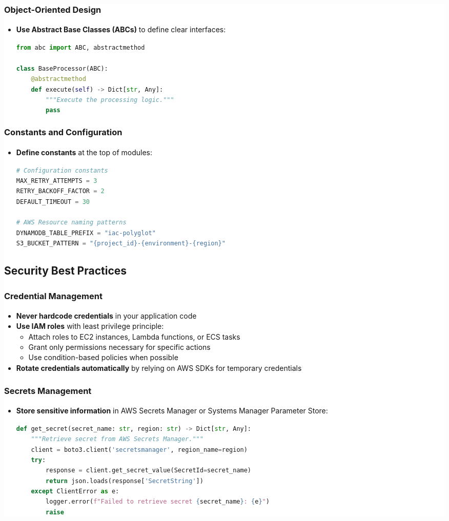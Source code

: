 ### Object-Oriented Design

- **Use Abstract Base Classes (ABCs)** to define clear interfaces:

  ```python
  from abc import ABC, abstractmethod

  class BaseProcessor(ABC):
      @abstractmethod
      def execute(self) -> Dict[str, Any]:
          """Execute the processing logic."""
          pass
  ```

### Constants and Configuration

- **Define constants** at the top of modules:

  ```python
  # Configuration constants
  MAX_RETRY_ATTEMPTS = 3
  RETRY_BACKOFF_FACTOR = 2
  DEFAULT_TIMEOUT = 30

  # AWS Resource naming patterns
  DYNAMODB_TABLE_PREFIX = "iac-polyglot"
  S3_BUCKET_PATTERN = "{project_id}-{environment}-{region}"
  ```

## Security Best Practices

### Credential Management

- **Never hardcode credentials** in your application code
- **Use IAM roles** with least privilege principle:
  - Attach roles to EC2 instances, Lambda functions, or ECS tasks
  - Grant only permissions necessary for specific actions
  - Use condition-based policies when possible
- **Rotate credentials automatically** by relying on AWS SDKs for temporary credentials

### Secrets Management

- **Store sensitive information** in AWS Secrets Manager or Systems Manager Parameter Store:

  ```python
  def get_secret(secret_name: str, region: str) -> Dict[str, Any]:
      """Retrieve secret from AWS Secrets Manager."""
      client = boto3.client('secretsmanager', region_name=region)
      try:
          response = client.get_secret_value(SecretId=secret_name)
          return json.loads(response['SecretString'])
      except ClientError as e:
          logger.error(f"Failed to retrieve secret {secret_name}: {e}")
          raise
  ```

